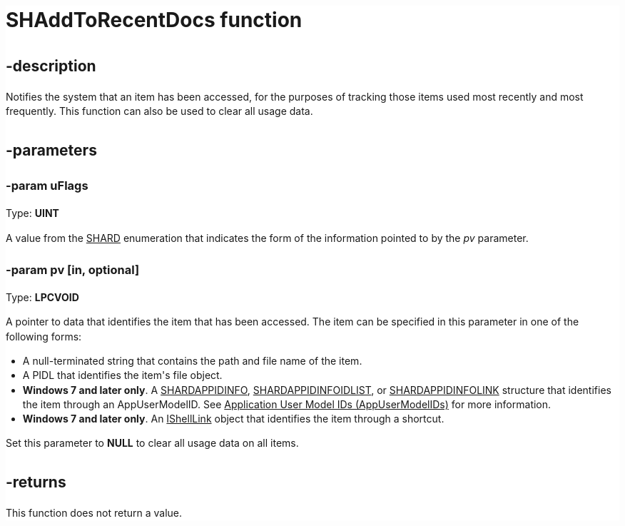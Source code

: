 
# SHAddToRecentDocs function


## -description


Notifies the system that an item has been accessed, for the purposes of tracking those items used most recently and most frequently. This function can also be used to clear all usage data.


## -parameters




### -param uFlags

Type: <b>UINT</b>

A value from the <a href="https://msdn.microsoft.com/efc9e018-41bb-44ef-9ca8-85d9e34c9899">SHARD</a> enumeration that indicates the form of the information pointed to by the <i>pv</i> parameter.


### -param pv [in, optional]

Type: <b>LPCVOID</b>

A pointer to data that identifies the item that has been accessed. The item can be specified in this parameter in one of the following forms:
    
                        


<ul>
<li>A null-terminated string that contains the path and file name of the item.</li>
<li>A PIDL that identifies the item's file object.</li>
<li><b>Windows 7 and later only</b>. A <a href="https://msdn.microsoft.com/bb2b7e86-04ca-4dd0-944b-a95e8a0be1e0">SHARDAPPIDINFO</a>, <a href="https://msdn.microsoft.com/11c69ff9-b8a0-4168-8036-f45a9f7813ba">SHARDAPPIDINFOIDLIST</a>, or <a href="https://msdn.microsoft.com/01613dc9-4516-4995-bd31-feee2eb650b2">SHARDAPPIDINFOLINK</a> structure that identifies the item through an AppUserModelID. See <a href="https://msdn.microsoft.com/ebce2d99-6f20-4545-9f12-d79cd8d0828f">Application User Model IDs (AppUserModelIDs)</a> for more information.</li>
<li><b>Windows 7 and later only</b>. An <a href="https://msdn.microsoft.com/67982d28-27ce-4482-b588-10fec8143750">IShellLink</a> object that identifies the item through a shortcut.</li>
</ul>


Set this parameter to <b>NULL</b> to clear all usage data on all items.


## -returns



This function does not return a value.

